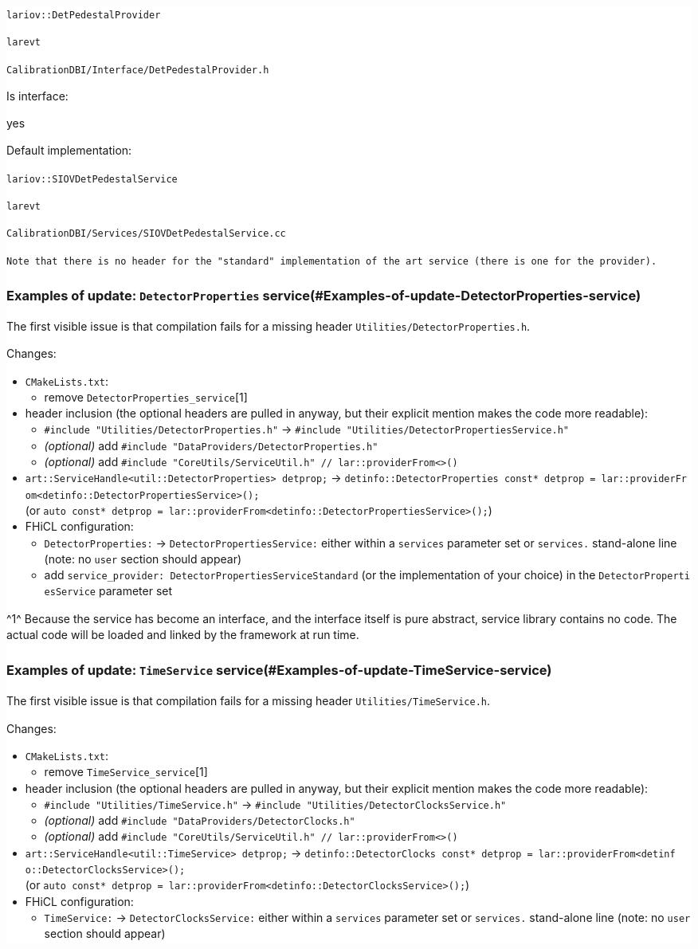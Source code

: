 `lariov::DetPedestalProvider`

`larevt`

`CalibrationDBI/Interface/DetPedestalProvider.h`

Is interface:

yes

Default implementation:

`lariov::SIOVDetPedestalService`

`larevt`

`CalibrationDBI/Services/SIOVDetPedestalService.cc`

    Note that there is no header for the "standard" implementation of the art service (there is one for the provider).

### Examples of update: `DetectorProperties` service(#Examples-of-update-DetectorProperties-service)

The first visible issue is that compilation fails for a missing header `Utilities/DetectorProperties.h`.

Changes:

-   `CMakeLists.txt`:
    -   remove `DetectorProperties_service`[1]
-   header inclusion (the optional headers are pulled in anyway, but their explicit mention makes the code more readable):
    -   `#include "Utilities/DetectorProperties.h"` -\> `#include "Utilities/DetectorPropertiesService.h"`
    -   *(optional)* add `#include "DataProviders/DetectorProperties.h"`
    -   *(optional)* add `#include "CoreUtils/ServiceUtil.h" // lar::providerFrom<>()`
-   `art::ServiceHandle<util::DetectorProperties> detprop;` -\> `detinfo::DetectorProperties const* detprop = lar::providerFrom<detinfo::DetectorPropertiesService>();`\
     (or `auto const* detprop = lar::providerFrom<detinfo::DetectorPropertiesService>();`)
-   FHiCL configuration:
    -   `DetectorProperties:` -\> `DetectorPropertiesService:` either within a `services` parameter set or `services.` stand-alone line (note: no `user` section should appear)
    -   add `service_provider: DetectorPropertiesServiceStandard` (or the implementation of your choice) in the `DetectorPropertiesService` parameter set

^1^ Because the service has become an interface, and the interface itself is pure abstract, service library contains no code. The actual code will be loaded and linked by the framework at run time.

### Examples of update: `TimeService` service(#Examples-of-update-TimeService-service)

The first visible issue is that compilation fails for a missing header `Utilities/TimeService.h`.

Changes:

-   `CMakeLists.txt`:
    -   remove `TimeService_service`[1]
-   header inclusion (the optional headers are pulled in anyway, but their explicit mention makes the code more readable):
    -   `#include "Utilities/TimeService.h"` -\> `#include "Utilities/DetectorClocksService.h"`
    -   *(optional)* add `#include "DataProviders/DetectorClocks.h"`
    -   *(optional)* add `#include "CoreUtils/ServiceUtil.h" // lar::providerFrom<>()`
-   `art::ServiceHandle<util::TimeService> detprop;` -\> `detinfo::DetectorClocks const* detprop = lar::providerFrom<detinfo::DetectorClocksService>();`\
     (or `auto const* detprop = lar::providerFrom<detinfo::DetectorClocksService>();`)
-   FHiCL configuration:
    -   `TimeService:` -\> `DetectorClocksService:` either within a `services` parameter set or `services.` stand-alone line (note: no `user` section should appear)